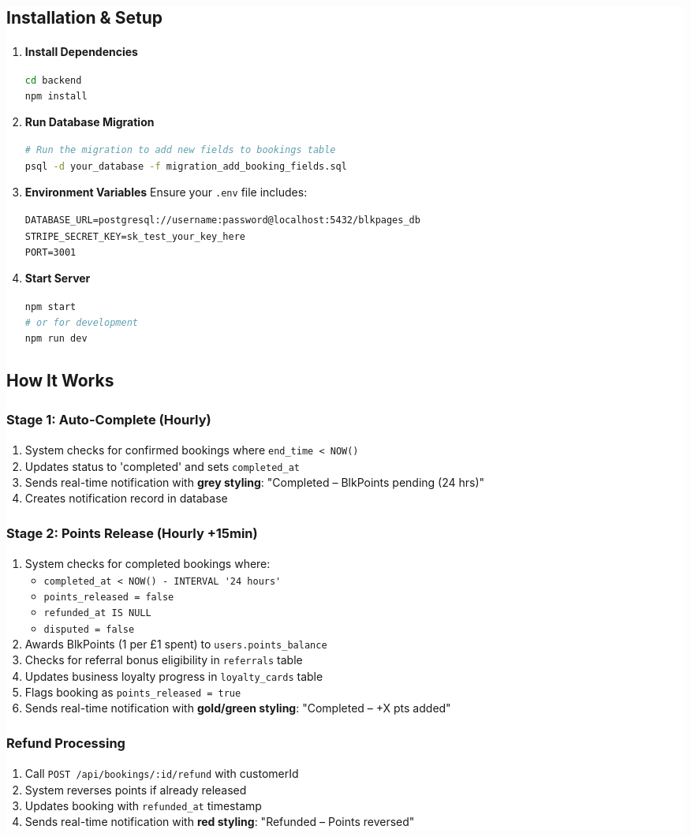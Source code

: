 ## Installation & Setup

1. **Install Dependencies**
   ```bash
   cd backend
   npm install
   ```

2. **Run Database Migration**
   ```bash
   # Run the migration to add new fields to bookings table
   psql -d your_database -f migration_add_booking_fields.sql
   ```

3. **Environment Variables**
   Ensure your `.env` file includes:
   ```
   DATABASE_URL=postgresql://username:password@localhost:5432/blkpages_db
   STRIPE_SECRET_KEY=sk_test_your_key_here
   PORT=3001
   ```

4. **Start Server**
   ```bash
   npm start
   # or for development
   npm run dev
   ```

## How It Works

### Stage 1: Auto-Complete (Hourly)
1. System checks for confirmed bookings where `end_time < NOW()`
2. Updates status to 'completed' and sets `completed_at`
3. Sends real-time notification with **grey styling**: "Completed – BlkPoints pending (24 hrs)"
4. Creates notification record in database

### Stage 2: Points Release (Hourly +15min)
1. System checks for completed bookings where:
   - `completed_at < NOW() - INTERVAL '24 hours'`
   - `points_released = false`
   - `refunded_at IS NULL`
   - `disputed = false`
2. Awards BlkPoints (1 per £1 spent) to `users.points_balance`
3. Checks for referral bonus eligibility in `referrals` table
4. Updates business loyalty progress in `loyalty_cards` table
5. Flags booking as `points_released = true`
6. Sends real-time notification with **gold/green styling**: "Completed – +X pts added"

### Refund Processing
1. Call `POST /api/bookings/:id/refund` with customerId
2. System reverses points if already released
3. Updates booking with `refunded_at` timestamp
4. Sends real-time notification with **red styling**: "Refunded – Points reversed"
